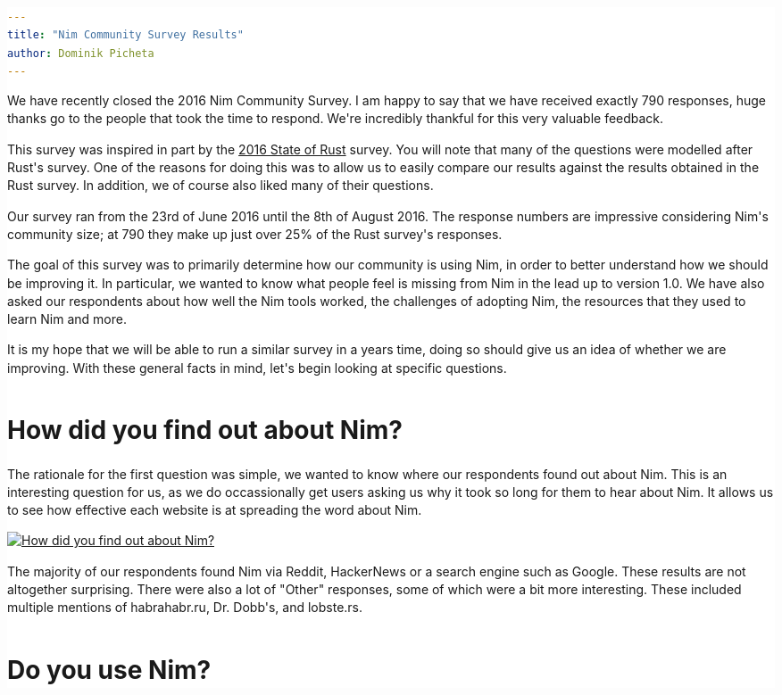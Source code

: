 ```yaml
---
title: "Nim Community Survey Results"
author: Dominik Picheta
---
```


We have recently closed the 2016 Nim Community Survey. I am happy to
say that we have received exactly 790 responses, huge thanks go to the people
that took the time to respond. We're incredibly thankful for this very valuable
feedback.

This survey was inspired in part by the
[2016 State of Rust](https://blog.rust-lang.org/2016/06/30/State-of-Rust-Survey-2016.html)
survey. You will note that many of the questions were modelled after
Rust's survey. One of the reasons for doing this was to allow us to easily
compare our results against the results obtained in the Rust survey. In
addition, we of course also liked many of their questions.

Our survey ran from the 23rd of June 2016 until the 8th of August 2016. The
response numbers are impressive considering Nim's community size; at 790 they
make up just over 25% of the Rust survey's responses.

The goal of this survey was to primarily determine how our community is using
Nim, in order to better understand how we should be improving it. In particular,
we wanted to know what people feel is missing from Nim in the lead up to
version 1.0. We have also asked our respondents about how well the Nim tools
worked, the challenges of adopting Nim, the resources that they used to learn
Nim and more.

It is my hope that we will be able to run a similar survey in a years time,
doing so should give us an idea of whether we are improving.
With these general facts in mind, let's begin looking at specific questions.

# How did you find out about Nim?

The rationale for the first question was simple, we wanted to know where our
respondents found out about Nim. This is an interesting question for us, as
we do occassionally get users asking us why it took so long for them to hear
about Nim. It allows us to see how effective each website is at spreading the
word about Nim.

<a href="{{site.baseurl}}/assets/news/images/survey/nim_found.png">
  <img src="{{site.baseurl}}/assets/news/images/survey/nim_found.png" alt="How did you find out about Nim?" style="width:100%"/>
</a>

The majority of our respondents found Nim via Reddit, HackerNews or a search
engine such as Google. These results are not altogether surprising. There were
also a lot of "Other" responses, some of which were a bit more
interesting. These included multiple mentions of habrahabr.ru, Dr. Dobb's,
and lobste.rs.

# Do you use Nim?

